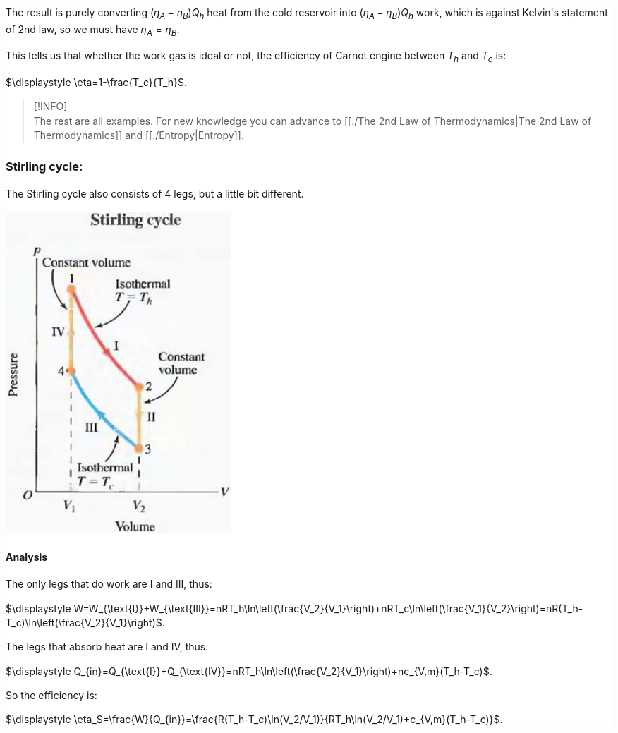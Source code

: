 The result is purely converting $(\eta_A-\eta_B)Q_h$ heat from the cold reservoir into $(\eta_A-\eta_B)Q_h$ work, which is against Kelvin's statement of 2nd law, so we must have $\eta_A=\eta_B$.  
  
This tells us that whether the work gas is ideal or not, the efficiency of Carnot engine between $T_h$ and $T_c$ is:  
  
$\displaystyle \eta=1-\frac{T_c}{T_h}$.  
  
>[!INFO]  
>The rest are all examples. For new knowledge you can advance to [[./The 2nd Law of Thermodynamics|The 2nd Law of Thermodynamics]] and [[./Entropy|Entropy]].  
  
### Stirling cycle:  
  
The Stirling cycle also consists of 4 legs, but a little bit different.  
  
![](../../Attachments/phytherm4img4.jpg)   
  
#### Analysis  
  
The only legs that do work are $\text{I}$ and $\text{III}$, thus:  
  
$\displaystyle W=W_{\text{I}}+W_{\text{III}}=nRT_h\ln\left(\frac{V_2}{V_1}\right)+nRT_c\ln\left(\frac{V_1}{V_2}\right)=nR(T_h-T_c)\ln\left(\frac{V_2}{V_1}\right)$.  
  
The legs that absorb heat are $\text{I}$ and $\text{IV}$, thus:  
  
$\displaystyle Q_{in}=Q_{\text{I}}+Q_{\text{IV}}=nRT_h\ln\left(\frac{V_2}{V_1}\right)+nc_{V,m}(T_h-T_c)$.  
  
So the efficiency is:  
  
$\displaystyle \eta_S=\frac{W}{Q_{in}}=\frac{R(T_h-T_c)\ln(V_2/V_1)}{RT_h\ln(V_2/V_1)+c_{V,m}(T_h-T_c)}$.  
  